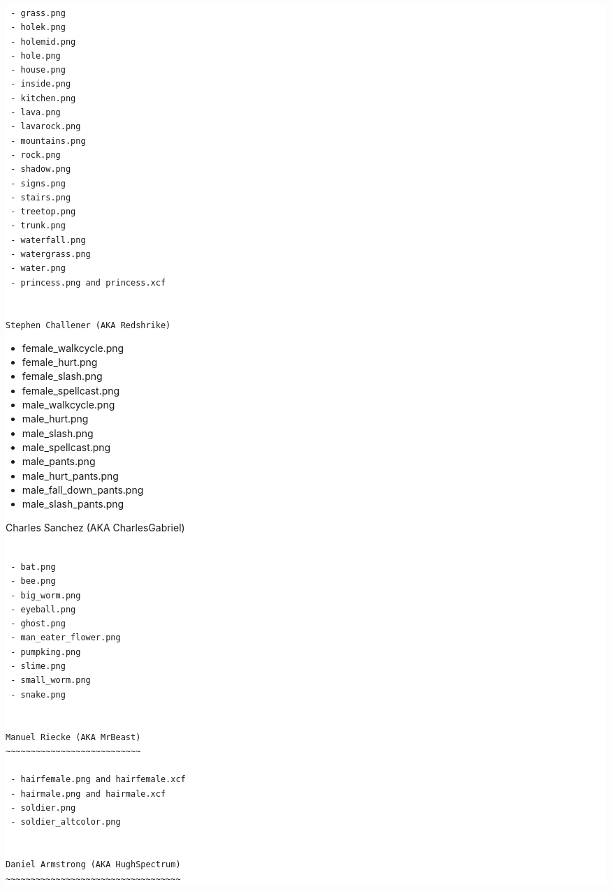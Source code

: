~~~~~~~~~~~~~~~~~~~~~~~~~~~
 - grass.png
 - holek.png
 - holemid.png
 - hole.png
 - house.png
 - inside.png
 - kitchen.png
 - lava.png
 - lavarock.png
 - mountains.png
 - rock.png
 - shadow.png
 - signs.png
 - stairs.png
 - treetop.png
 - trunk.png
 - waterfall.png
 - watergrass.png
 - water.png
 - princess.png and princess.xcf


Stephen Challener (AKA Redshrike)
~~~~~~~~~~~~~~~~~~~~~~~~~~~~~~~~~

 - female_walkcycle.png
 - female_hurt.png
 - female_slash.png
 - female_spellcast.png
 - male_walkcycle.png
 - male_hurt.png
 - male_slash.png
 - male_spellcast.png
 - male_pants.png
 - male_hurt_pants.png
 - male_fall_down_pants.png
 - male_slash_pants.png


Charles Sanchez (AKA CharlesGabriel)
~~~~~~~~~~~~~~~~~~~~~~~~~~~~~~~~~~~~

 - bat.png
 - bee.png
 - big_worm.png
 - eyeball.png
 - ghost.png
 - man_eater_flower.png
 - pumpking.png
 - slime.png
 - small_worm.png
 - snake.png


Manuel Riecke (AKA MrBeast)
~~~~~~~~~~~~~~~~~~~~~~~~~~~

 - hairfemale.png and hairfemale.xcf
 - hairmale.png and hairmale.xcf
 - soldier.png
 - soldier_altcolor.png


Daniel Armstrong (AKA HughSpectrum)
~~~~~~~~~~~~~~~~~~~~~~~~~~~~~~~~~~~
~~~~~~~~~~~~~~~~~~~~~~~~~~~~~~~~~~~~